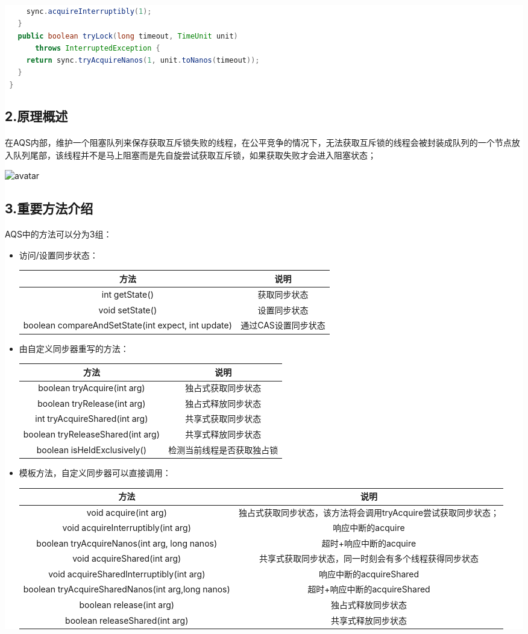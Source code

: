```java
     sync.acquireInterruptibly(1);
   }
   public boolean tryLock(long timeout, TimeUnit unit)
       throws InterruptedException {
     return sync.tryAcquireNanos(1, unit.toNanos(timeout));
   }
 }
```

## 2.原理概述

在AQS内部，维护一个阻塞队列来保存获取互斥锁失败的线程，在公平竞争的情况下，无法获取互斥锁的线程会被封装成队列的一个节点放入队列尾部，该线程并不是马上阻塞而是先自旋尝试获取互斥锁，如果获取失败才会进入阻塞状态；

![avatar](D:\img\AQS阻塞队列.jpg)



## 3.重要方法介绍

AQS中的方法可以分为3组：

- 访问/设置同步状态：

  |                        方法                        |        说明         |
  | :------------------------------------------------: | :-----------------: |
  |                   int getState()                   |    获取同步状态     |
  |                  void setState()                   |    设置同步状态     |
  | boolean compareAndSetState(int expect, int update) | 通过CAS设置同步状态 |

- 由自定义同步器重写的方法：

  |               方法                |            说明            |
  | :-------------------------------: | :------------------------: |
  |    boolean tryAcquire(int arg)    |     独占式获取同步状态     |
  |    boolean tryRelease(int arg)    |     独占式释放同步状态     |
  |   int tryAcquireShared(int arg)   |     共享式获取同步状态     |
  | boolean tryReleaseShared(int arg) |     共享式释放同步状态     |
  |    boolean isHeldExclusively()    | 检测当前线程是否获取独占锁 |

- 模板方法，自定义同步器可以直接调用：

  |                       方法                        |                             说明                             |
  | :-----------------------------------------------: | :----------------------------------------------------------: |
  |               void acquire(int arg)               | 独占式获取同步状态，该方法将会调用tryAcquire尝试获取同步状态； |
  |        void  acquireInterruptibly(int arg)        |                      响应中断的acquire                       |
  |   boolean tryAcquireNanos(int arg, long nanos)    |                    超时+响应中断的acquire                    |
  |           void  acquireShared(int arg)            |     共享式获取同步状态，同一时刻会有多个线程获得同步状态     |
  |     void acquireSharedInterruptibly(int arg)      |                   响应中断的acquireShared                    |
  | boolean tryAcquireSharedNanos(int arg,long nanos) |                 超时+响应中断的acquireShared                 |
  |             boolean release(int arg)              |                      独占式释放同步状态                      |
  |          boolean releaseShared(int arg)           |                      共享式释放同步状态                      |
